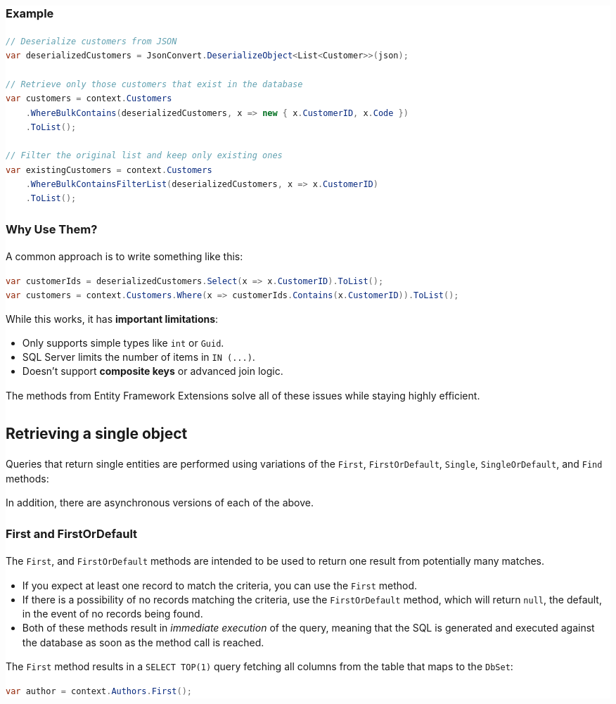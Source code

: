 ### Example

```csharp
// Deserialize customers from JSON
var deserializedCustomers = JsonConvert.DeserializeObject<List<Customer>>(json);

// Retrieve only those customers that exist in the database
var customers = context.Customers
    .WhereBulkContains(deserializedCustomers, x => new { x.CustomerID, x.Code })
    .ToList();

// Filter the original list and keep only existing ones
var existingCustomers = context.Customers
    .WhereBulkContainsFilterList(deserializedCustomers, x => x.CustomerID)
    .ToList();
```

### Why Use Them?

A common approach is to write something like this:

```csharp
var customerIds = deserializedCustomers.Select(x => x.CustomerID).ToList();
var customers = context.Customers.Where(x => customerIds.Contains(x.CustomerID)).ToList();
```

While this works, it has **important limitations**:

* Only supports simple types like `int` or `Guid`.
* SQL Server limits the number of items in `IN (...)`.
* Doesn’t support **composite keys** or advanced join logic.

The methods from Entity Framework Extensions solve all of these issues while staying highly efficient.


## Retrieving a single object

Queries that return single entities are performed using variations of the `First`, `FirstOrDefault`, `Single`, `SingleOrDefault`, and `Find` methods:

In addition, there are asynchronous versions of each of the above. 

### First and FirstOrDefault

The `First`, and `FirstOrDefault` methods are intended to be used to return one result from potentially many matches. 

 - If you expect at least one record to match the criteria, you can use the `First` method. 
 - If there is a possibility of no records matching the criteria, use the `FirstOrDefault` method, which will return `null`, the default, in the event of no records being found. 
 - Both of these methods result in _immediate execution_ of the query, meaning that the SQL is generated and executed against the database as soon as the method call is reached. 

The `First` method results in a `SELECT TOP(1)` query fetching all columns from the table that maps to the `DbSet`:
```csharp
var author = context.Authors.First();
```

